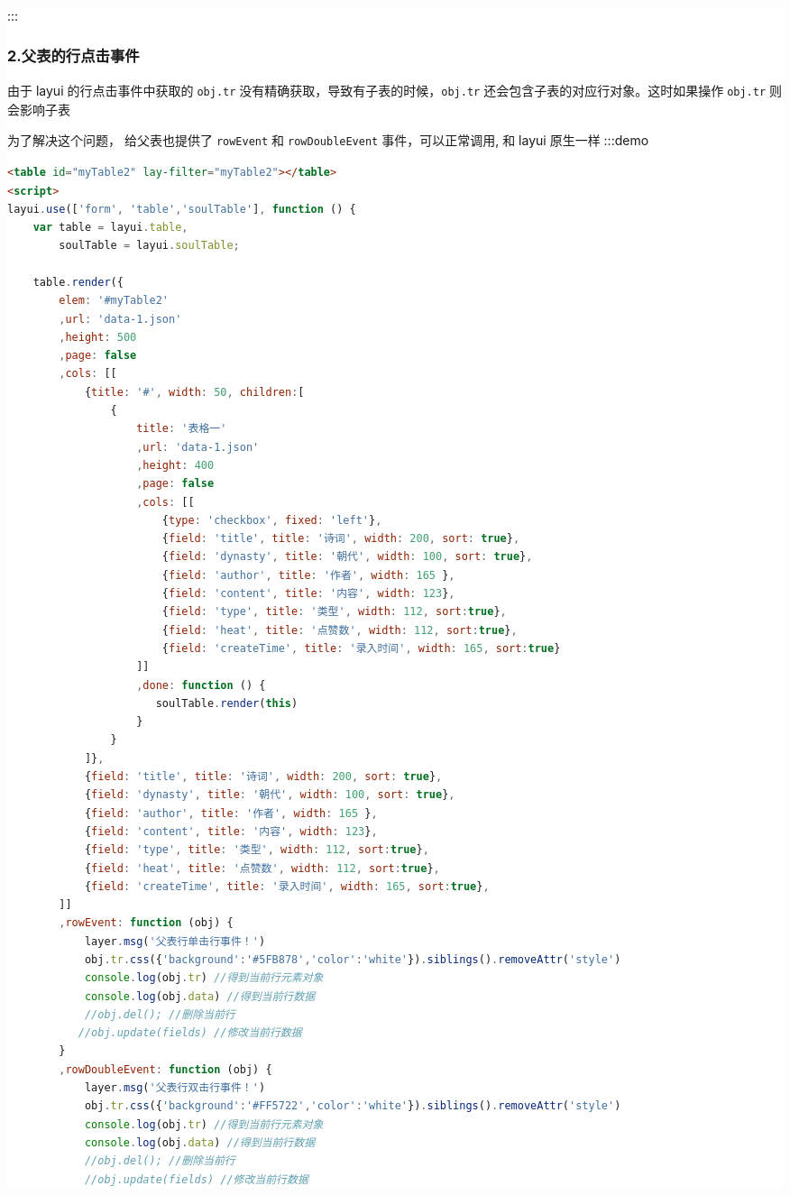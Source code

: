 :::

### 2.父表的行点击事件
由于 layui 的行点击事件中获取的 `obj.tr` 没有精确获取，导致有子表的时候，`obj.tr` 还会包含子表的对应行对象。这时如果操作 `obj.tr` 则会影响子表

为了解决这个问题， 给父表也提供了 `rowEvent` 和 `rowDoubleEvent` 事件，可以正常调用, 和 layui 原生一样
:::demo
```html
<table id="myTable2" lay-filter="myTable2"></table>
<script>
layui.use(['form', 'table','soulTable'], function () {
    var table = layui.table,
        soulTable = layui.soulTable;

    table.render({
        elem: '#myTable2'
        ,url: 'data-1.json'
        ,height: 500
        ,page: false
        ,cols: [[
            {title: '#', width: 50, children:[
                {
                    title: '表格一'
                    ,url: 'data-1.json'
                    ,height: 400
                    ,page: false
                    ,cols: [[
                        {type: 'checkbox', fixed: 'left'},
                        {field: 'title', title: '诗词', width: 200, sort: true},
                        {field: 'dynasty', title: '朝代', width: 100, sort: true},
                        {field: 'author', title: '作者', width: 165 },
                        {field: 'content', title: '内容', width: 123},
                        {field: 'type', title: '类型', width: 112, sort:true},
                        {field: 'heat', title: '点赞数', width: 112, sort:true},
                        {field: 'createTime', title: '录入时间', width: 165, sort:true}
                    ]]
                    ,done: function () {
                       soulTable.render(this)
                    }
                }
            ]},
            {field: 'title', title: '诗词', width: 200, sort: true},
            {field: 'dynasty', title: '朝代', width: 100, sort: true},
            {field: 'author', title: '作者', width: 165 },
            {field: 'content', title: '内容', width: 123},
            {field: 'type', title: '类型', width: 112, sort:true},
            {field: 'heat', title: '点赞数', width: 112, sort:true},
            {field: 'createTime', title: '录入时间', width: 165, sort:true},
        ]]
        ,rowEvent: function (obj) {
            layer.msg('父表行单击行事件！')
            obj.tr.css({'background':'#5FB878','color':'white'}).siblings().removeAttr('style')
            console.log(obj.tr) //得到当前行元素对象
            console.log(obj.data) //得到当前行数据
            //obj.del(); //删除当前行
           //obj.update(fields) //修改当前行数据
        }
        ,rowDoubleEvent: function (obj) {
            layer.msg('父表行双击行事件！')
            obj.tr.css({'background':'#FF5722','color':'white'}).siblings().removeAttr('style')
            console.log(obj.tr) //得到当前行元素对象
            console.log(obj.data) //得到当前行数据
            //obj.del(); //删除当前行
            //obj.update(fields) //修改当前行数据
```